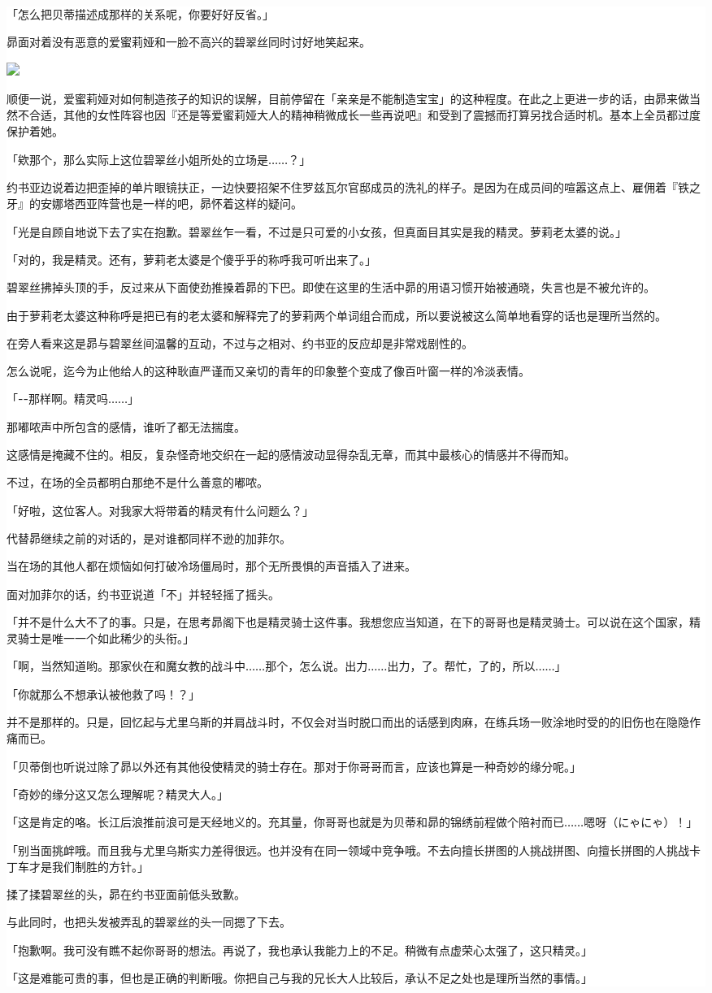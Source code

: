 「怎么把贝蒂描述成那样的关系呢，你要好好反省。」

昴面对着没有恶意的爱蜜莉娅和一脸不高兴的碧翠丝同时讨好地笑起来。

![](/res/img/article/chapter050/08.jpg)

顺便一说，爱蜜莉娅对如何制造孩子的知识的误解，目前停留在「亲亲是不能制造宝宝」的这种程度。在此之上更进一步的话，由昴来做当然不合适，其他的女性阵容也因『还是等爱蜜莉娅大人的精神稍微成长一些再说吧』和受到了震撼而打算另找合适时机。基本上全员都过度保护着她。

「欸那个，那么实际上这位碧翠丝小姐所处的立场是……？」

约书亚边说着边把歪掉的单片眼镜扶正，一边快要招架不住罗兹瓦尔官邸成员的洗礼的样子。是因为在成员间的喧嚣这点上、雇佣着『铁之牙』的安娜塔西亚阵营也是一样的吧，昴怀着这样的疑问。

「光是自顾自地说下去了实在抱歉。碧翠丝乍一看，不过是只可爱的小女孩，但真面目其实是我的精灵。萝莉老太婆的说。」

「对的，我是精灵。还有，萝莉老太婆是个傻乎乎的称呼我可听出来了。」

碧翠丝拂掉头顶的手，反过来从下面使劲推搡着昴的下巴。即使在这里的生活中昴的用语习惯开始被通晓，失言也是不被允许的。

由于萝莉老太婆这种称呼是把已有的老太婆和解释完了的萝莉两个单词组合而成，所以要说被这么简单地看穿的话也是理所当然的。

在旁人看来这是昴与碧翠丝间温馨的互动，不过与之相对、约书亚的反应却是非常戏剧性的。

怎么说呢，迄今为止他给人的这种耿直严谨而又亲切的青年的印象整个变成了像百叶窗一样的冷淡表情。

「--那样啊。精灵吗……」

那嘟哝声中所包含的感情，谁听了都无法揣度。

这感情是掩藏不住的。相反，复杂怪奇地交织在一起的感情波动显得杂乱无章，而其中最核心的情感并不得而知。

不过，在场的全员都明白那绝不是什么善意的嘟哝。

「好啦，这位客人。对我家大将带着的精灵有什么问题么？」

代替昴继续之前的对话的，是对谁都同样不逊的加菲尔。

当在场的其他人都在烦恼如何打破冷场僵局时，那个无所畏惧的声音插入了进来。

面对加菲尔的话，约书亚说道「不」并轻轻摇了摇头。

「并不是什么大不了的事。只是，在思考昴阁下也是精灵骑士这件事。我想您应当知道，在下的哥哥也是精灵骑士。可以说在这个国家，精灵骑士是唯一一个如此稀少的头衔。」

「啊，当然知道哟。那家伙在和魔女教的战斗中……那个，怎么说。出力……出力，了。帮忙，了的，所以……」

「你就那么不想承认被他救了吗！？」

并不是那样的。只是，回忆起与尤里乌斯的并肩战斗时，不仅会对当时脱口而出的话感到肉麻，在练兵场一败涂地时受的的旧伤也在隐隐作痛而已。

「贝蒂倒也听说过除了昴以外还有其他役使精灵的骑士存在。那对于你哥哥而言，应该也算是一种奇妙的缘分呢。」

「奇妙的缘分这又怎么理解呢？精灵大人。」

「这是肯定的咯。长江后浪推前浪可是天经地义的。充其量，你哥哥也就是为贝蒂和昴的锦绣前程做个陪衬而已……嗯呀（にゃにゃ）！」

「别当面挑衅哦。而且我与尤里乌斯实力差得很远。也并没有在同一领域中竞争哦。不去向擅长拼图的人挑战拼图、向擅长拼图的人挑战卡丁车才是我们制胜的方针。」

揉了揉碧翠丝的头，昴在约书亚面前低头致歉。

与此同时，也把头发被弄乱的碧翠丝的头一同摁了下去。

「抱歉啊。我可没有瞧不起你哥哥的想法。再说了，我也承认我能力上的不足。稍微有点虚荣心太强了，这只精灵。」

「这是难能可贵的事，但也是正确的判断哦。你把自己与我的兄长大人比较后，承认不足之处也是理所当然的事情。」
